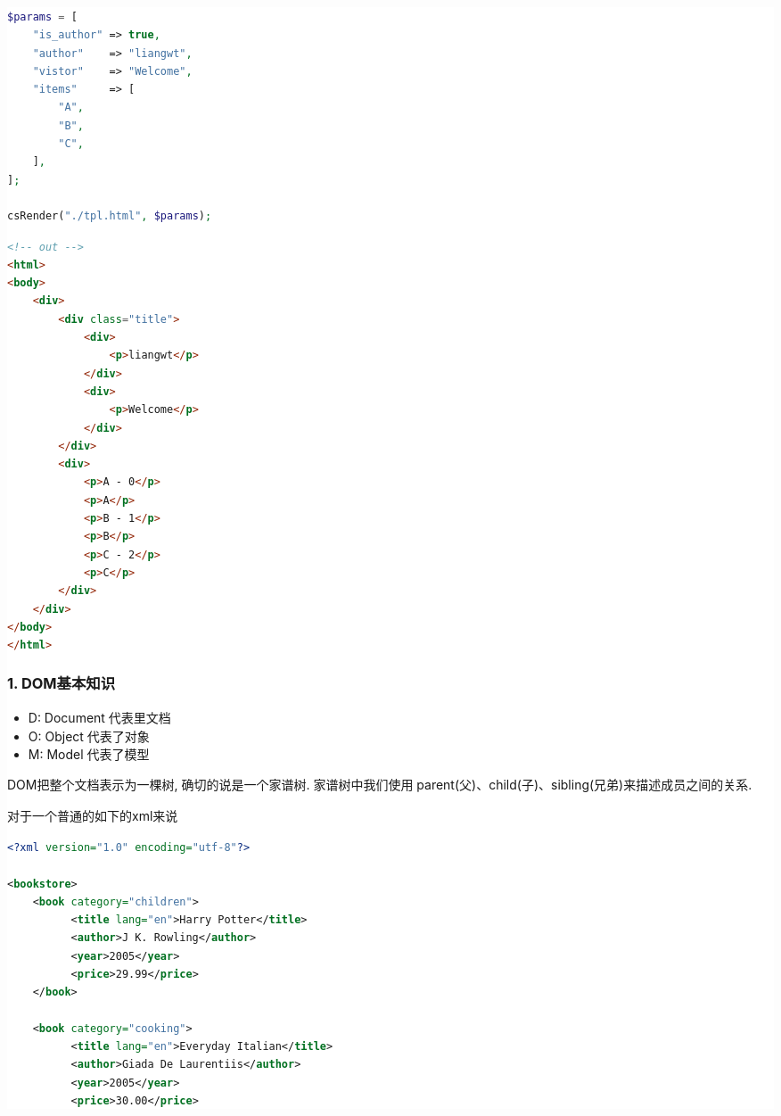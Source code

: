 ```php
$params = [
    "is_author" => true,
    "author"    => "liangwt",
    "vistor"    => "Welcome",
    "items"     => [
        "A",
        "B",
        "C",
    ],
];

csRender("./tpl.html", $params);
```

```html
<!-- out -->
<html>
<body>
    <div>
        <div class="title">
            <div>
                <p>liangwt</p>
            </div>
            <div>
                <p>Welcome</p>
            </div>
        </div>
        <div>
            <p>A - 0</p>
            <p>A</p>
            <p>B - 1</p>
            <p>B</p>
            <p>C - 2</p>
            <p>C</p>
        </div>
    </div>
</body>
</html>
```

### 1. DOM基本知识

- D: Document 代表里文档
- O: Object 代表了对象
- M: Model 代表了模型

DOM把整个文档表示为一棵树, 确切的说是一个家谱树. 家谱树中我们使用 parent(父)、child(子)、sibling(兄弟)来描述成员之间的关系.

对于一个普通的如下的xml来说
```xml
<?xml version="1.0" encoding="utf-8"?>

<bookstore>
    <book category="children">
          <title lang="en">Harry Potter</title>
          <author>J K. Rowling</author>
          <year>2005</year>
          <price>29.99</price>
    </book>

    <book category="cooking">
          <title lang="en">Everyday Italian</title>
          <author>Giada De Laurentiis</author>
          <year>2005</year>
          <price>30.00</price>
```